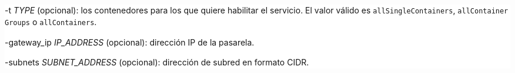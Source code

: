 -t *TYPE*  (opcional):  los contenedores para los que quiere habilitar el servicio. El valor válido es `allSingleContainers`, `allContainerGroups` o `allContainers`. 

-gateway_ip *IP_ADDRESS*  (opcional):  dirección IP de la pasarela. 

-subnets *SUBNET_ADDRESS*  (opcional):  dirección de subred en formato CIDR. 
